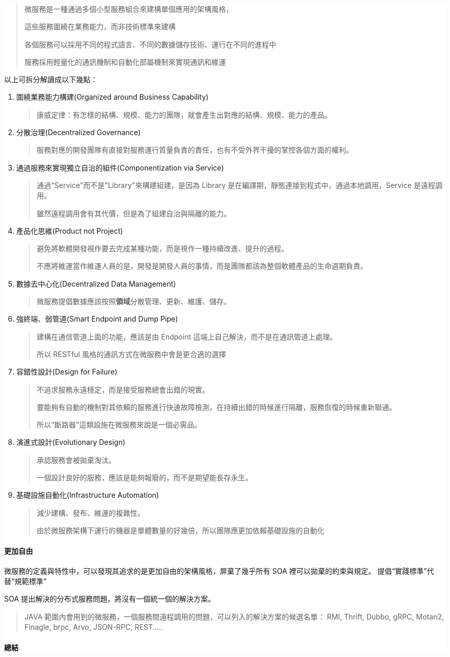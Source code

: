 > 微服務是一種通過多個小型服務組合來建構單個應用的架構風格，
>
> 這些服務圍繞在業務能力，而非技術標準來建構
>
> 各個服務可以採用不同的程式語言、不同的數據儲存技術、運行在不同的進程中
>
> 服務採用輕量化的通訊機制和自動化部屬機制來實現通訊和維運

以上可拆分解讀成以下幾點：

1. 圍繞業務能力構建(Organized around Business Capability)
    > 康威定律：有怎樣的結構、規模、能力的團隊，就會產生出對應的結構、規模、能力的產品。
2. 分散治理(Decentralized Governance)
    > 服務對應的開發團隊有直接對服務運行質量負責的責任，也有不受外界干擾的掌控各個方面的權利。
3. 通過服務來實現獨立自治的組件(Componentization via Service)
    > 通過“Service”而不是"Library"來構建組建，是因為 Library 是在編譯期，靜態連接到程式中，通過本地調用，Service 是遠程調用。
    >
    > 雖然遠程調用會有其代價，但是為了組建自治與隔離的能力。
4. 產品化思維(Product not Project)
    > 避免將軟體開發視作要去完成某種功能，而是視作一種持續改進、提升的過程。
    >
    > 不應將維運當作維運人員的是，開發是開發人員的事情，而是團隊都該為整個軟體產品的生命週期負責。
5. 數據去中心化(Decentralized Data Management)
    > 微服務提倡數據應該按照**領域**分散管理、更新、維護、儲存。
6. 強終端、弱管道(Smart Endpoint and Dump Pipe)
    > 建構在通信管道上面的功能，應該是由 Endpoint 這端上自己解決，而不是在通訊管道上處理。
    >
    > 所以 RESTful 風格的通訊方式在微服務中會是更合適的選擇
7. 容錯性設計(Design for Failure)
    > 不追求服務永遠穩定，而是接受服務總會出錯的現實。
    >
    > 要能夠有自動的機制對其依賴的服務進行快速故障檢測，在持續出錯的時候進行隔離，服務恢復的時候重新聯通。
    >
    > 所以“斷路器”這類設施在微服務來說是一個必需品。
8. 演進式設計(Evolutionary Design)
    > 承認服務會被拋棄淘汰。
    >
    > 一個設計良好的服務，應該是能夠報廢的，而不是期望能長存永生。
9. 基礎設施自動化(Infrastructure Automation)
    > 減少建構、發布、維運的複雜性。
    >
    > 由於微服務架構下運行的機器是單體數量的好幾倍，所以團隊應更加依賴基礎設施的自動化

#### 更加自由

微服務的定義與特性中，可以發現其追求的是更加自由的架構風格，屏棄了幾乎所有 SOA 裡可以拋棄的約束與規定。
提倡“實踐標準”代替“規範標準”

SOA 提出解決的分布式服務問題，將沒有一個統一個的解決方案。

> JAVA 範圍內會用到的微服務，一個服務間遠程調用的問題，可以列入的解決方案的候選名單： RMI, Thrift, Dubbo, gRPC, Motan2, Finagle, brpc, Arvo, JSON-RPC, REST.....

#### 總結
